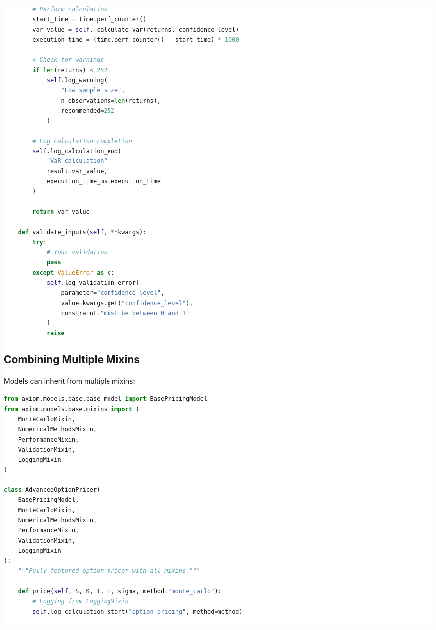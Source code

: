 ```python
        # Perform calculation
        start_time = time.perf_counter()
        var_value = self._calculate_var(returns, confidence_level)
        execution_time = (time.perf_counter() - start_time) * 1000
        
        # Check for warnings
        if len(returns) < 252:
            self.log_warning(
                "Low sample size",
                n_observations=len(returns),
                recommended=252
            )
        
        # Log calculation completion
        self.log_calculation_end(
            "VaR calculation",
            result=var_value,
            execution_time_ms=execution_time
        )
        
        return var_value
    
    def validate_inputs(self, **kwargs):
        try:
            # Your validation
            pass
        except ValueError as e:
            self.log_validation_error(
                parameter="confidence_level",
                value=kwargs.get("confidence_level"),
                constraint="must be between 0 and 1"
            )
            raise
```

## Combining Multiple Mixins

Models can inherit from multiple mixins:

```python
from axiom.models.base.base_model import BasePricingModel
from axiom.models.base.mixins import (
    MonteCarloMixin,
    NumericalMethodsMixin,
    PerformanceMixin,
    ValidationMixin,
    LoggingMixin
)

class AdvancedOptionPricer(
    BasePricingModel,
    MonteCarloMixin,
    NumericalMethodsMixin,
    PerformanceMixin,
    ValidationMixin,
    LoggingMixin
):
    """Fully-featured option pricer with all mixins."""
    
    def price(self, S, K, T, r, sigma, method="monte_carlo"):
        # Logging from LoggingMixin
        self.log_calculation_start("option_pricing", method=method)
        
```